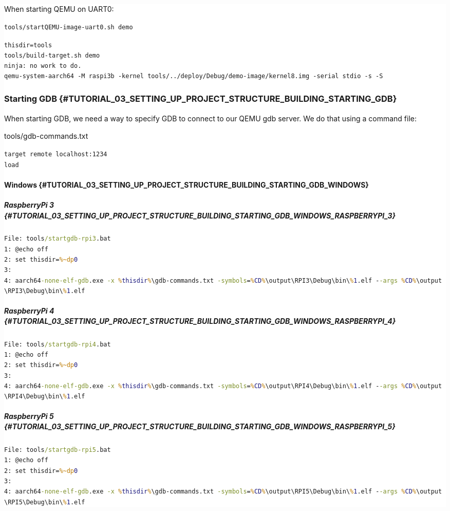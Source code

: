 When starting QEMU on UART0:
```bash
tools/startQEMU-image-uart0.sh demo
```

```text
thisdir=tools
tools/build-target.sh demo
ninja: no work to do.
qemu-system-aarch64 -M raspi3b -kernel tools/../deploy/Debug/demo-image/kernel8.img -serial stdio -s -S
```

### Starting GDB {#TUTORIAL_03_SETTING_UP_PROJECT_STRUCTURE_BUILDING_STARTING_GDB}

When starting GDB, we need a way to specify GDB to connect to our QEMU gdb server. We do that using a command file:

tools/gdb-commands.txt
```text
target remote localhost:1234
load
```

#### Windows {#TUTORIAL_03_SETTING_UP_PROJECT_STRUCTURE_BUILDING_STARTING_GDB_WINDOWS}

##### RaspberryPi 3 {#TUTORIAL_03_SETTING_UP_PROJECT_STRUCTURE_BUILDING_STARTING_GDB_WINDOWS_RASPBERRYPI_3}

```bat
File: tools/startgdb-rpi3.bat
1: @echo off
2: set thisdir=%~dp0
3: 
4: aarch64-none-elf-gdb.exe -x %thisdir%\gdb-commands.txt -symbols=%CD%\output\RPI3\Debug\bin\%1.elf --args %CD%\output\RPI3\Debug\bin\%1.elf
```

##### RaspberryPi 4 {#TUTORIAL_03_SETTING_UP_PROJECT_STRUCTURE_BUILDING_STARTING_GDB_WINDOWS_RASPBERRYPI_4}

```bat
File: tools/startgdb-rpi4.bat
1: @echo off
2: set thisdir=%~dp0
3: 
4: aarch64-none-elf-gdb.exe -x %thisdir%\gdb-commands.txt -symbols=%CD%\output\RPI4\Debug\bin\%1.elf --args %CD%\output\RPI4\Debug\bin\%1.elf
```

##### RaspberryPi 5 {#TUTORIAL_03_SETTING_UP_PROJECT_STRUCTURE_BUILDING_STARTING_GDB_WINDOWS_RASPBERRYPI_5}

```bat
File: tools/startgdb-rpi5.bat
1: @echo off
2: set thisdir=%~dp0
3: 
4: aarch64-none-elf-gdb.exe -x %thisdir%\gdb-commands.txt -symbols=%CD%\output\RPI5\Debug\bin\%1.elf --args %CD%\output\RPI5\Debug\bin\%1.elf
```
